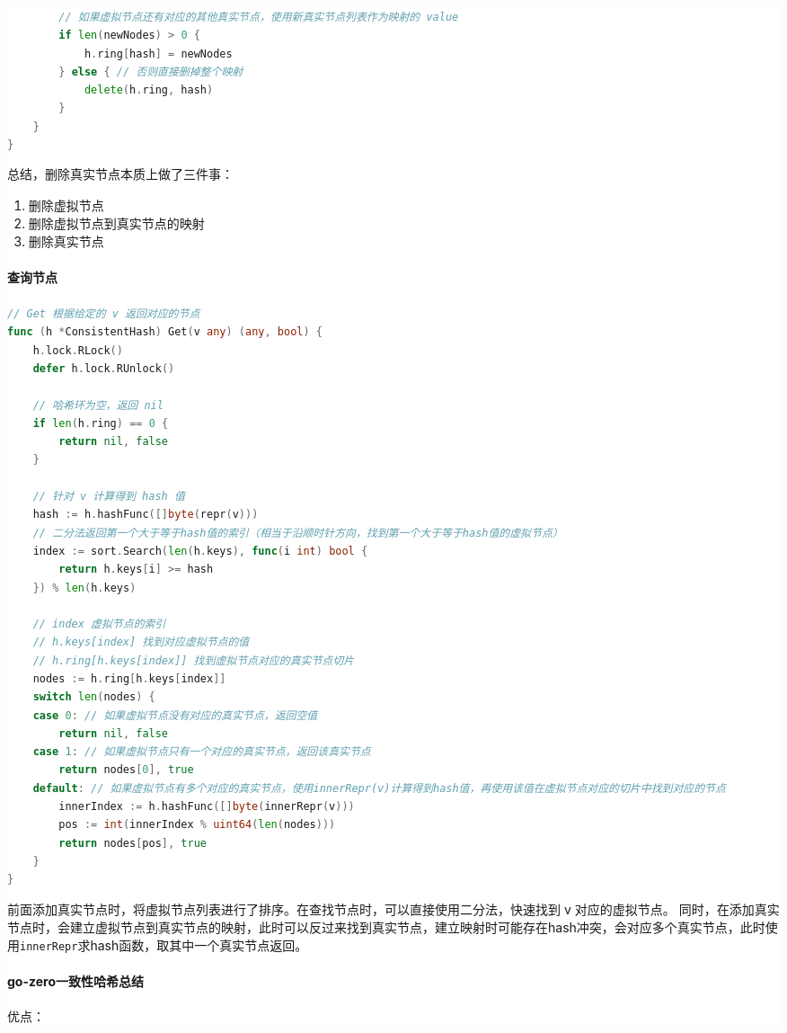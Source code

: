 ```go
		// 如果虚拟节点还有对应的其他真实节点，使用新真实节点列表作为映射的 value
		if len(newNodes) > 0 {
			h.ring[hash] = newNodes
		} else { // 否则直接删掉整个映射
			delete(h.ring, hash)
		}
	}
}

```
总结，删除真实节点本质上做了三件事：

1. 删除虚拟节点
2. 删除虚拟节点到真实节点的映射
3. 删除真实节点
#### 查询节点
```go
// Get 根据给定的 v 返回对应的节点
func (h *ConsistentHash) Get(v any) (any, bool) {
	h.lock.RLock()
	defer h.lock.RUnlock()

	// 哈希环为空，返回 nil
	if len(h.ring) == 0 {
		return nil, false
	}

	// 针对 v 计算得到 hash 值
	hash := h.hashFunc([]byte(repr(v)))
	// 二分法返回第一个大于等于hash值的索引（相当于沿顺时针方向，找到第一个大于等于hash值的虚拟节点）
	index := sort.Search(len(h.keys), func(i int) bool {
		return h.keys[i] >= hash
	}) % len(h.keys)

	// index 虚拟节点的索引
	// h.keys[index] 找到对应虚拟节点的值
	// h.ring[h.keys[index]] 找到虚拟节点对应的真实节点切片
	nodes := h.ring[h.keys[index]]
	switch len(nodes) {
	case 0: // 如果虚拟节点没有对应的真实节点，返回空值
		return nil, false
	case 1: // 如果虚拟节点只有一个对应的真实节点，返回该真实节点
		return nodes[0], true
	default: // 如果虚拟节点有多个对应的真实节点，使用innerRepr(v)计算得到hash值，再使用该值在虚拟节点对应的切片中找到对应的节点
		innerIndex := h.hashFunc([]byte(innerRepr(v)))
		pos := int(innerIndex % uint64(len(nodes)))
		return nodes[pos], true
	}
}
```
前面添加真实节点时，将虚拟节点列表进行了排序。在查找节点时，可以直接使用二分法，快速找到 v 对应的虚拟节点。
同时，在添加真实节点时，会建立虚拟节点到真实节点的映射，此时可以反过来找到真实节点，建立映射时可能存在hash冲突，会对应多个真实节点，此时使用`innerRepr`求hash函数，取其中一个真实节点返回。
#### go-zero一致性哈希总结
优点：
